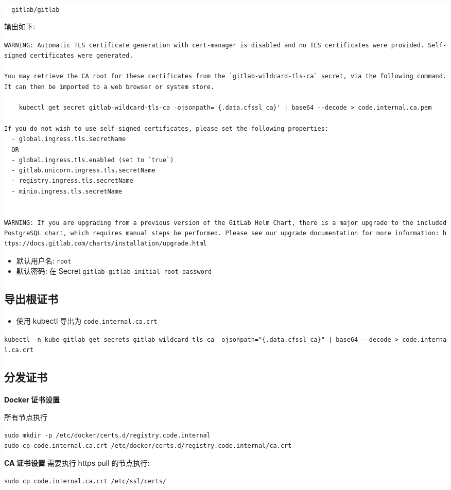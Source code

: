 ```
  gitlab/gitlab
```

输出如下:

```
WARNING: Automatic TLS certificate generation with cert-manager is disabled and no TLS certificates were provided. Self-signed certificates were generated.

You may retrieve the CA root for these certificates from the `gitlab-wildcard-tls-ca` secret, via the following command. It can then be imported to a web browser or system store.

    kubectl get secret gitlab-wildcard-tls-ca -ojsonpath='{.data.cfssl_ca}' | base64 --decode > code.internal.ca.pem

If you do not wish to use self-signed certificates, please set the following properties:
  - global.ingress.tls.secretName
  OR
  - global.ingress.tls.enabled (set to `true`)
  - gitlab.unicorn.ingress.tls.secretName
  - registry.ingress.tls.secretName
  - minio.ingress.tls.secretName


WARNING: If you are upgrading from a previous version of the GitLab Helm Chart, there is a major upgrade to the included PostgreSQL chart, which requires manual steps be performed. Please see our upgrade documentation for more information: https://docs.gitlab.com/charts/installation/upgrade.html
```

- 默认用户名: `root`
- 默认密码: 在 Secret `gitlab-gitlab-initial-root-password`

## 导出根证书

- 使用 kubectl 导出为 `code.internal.ca.crt`

```
kubectl -n kube-gitlab get secrets gitlab-wildcard-tls-ca -ojsonpath="{.data.cfssl_ca}" | base64 --decode > code.internal.ca.crt
```

## 分发证书
**Docker 证书设置**

所有节点执行
```
sudo mkdir -p /etc/docker/certs.d/registry.code.internal
sudo cp code.internal.ca.crt /etc/docker/certs.d/registry.code.internal/ca.crt
```

**CA 证书设置**
需要执行 https pull 的节点执行:
```
sudo cp code.internal.ca.crt /etc/ssl/certs/
```
